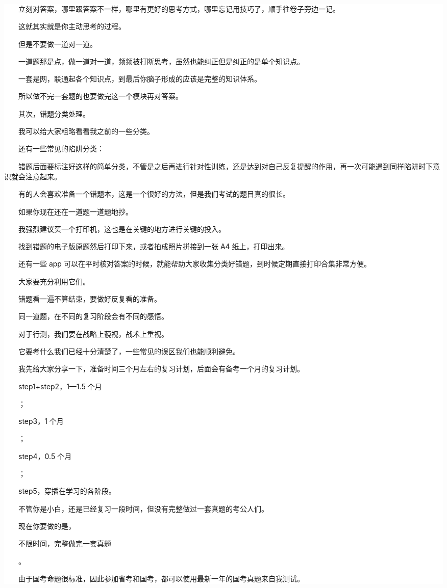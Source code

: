 &emsp;&emsp;立刻对答案，哪里跟答案不一样，哪里有更好的思考方式，哪里忘记用技巧了，顺手往卷子旁边一记。  
  
&emsp;&emsp;这就其实就是你主动思考的过程。  
  
&emsp;&emsp;但是不要做一道对一道。  
  
&emsp;&emsp;一道题那是点，做一道对一道，频频被打断思考，虽然也能纠正但是纠正的是单个知识点。  
  
&emsp;&emsp;一套是网，联通起各个知识点，到最后你脑子形成的应该是完整的知识体系。  
  
&emsp;&emsp;所以做不完一套题的也要做完这一个模块再对答案。  
  
&emsp;&emsp;其次，错题分类处理。  
  
&emsp;&emsp;我可以给大家粗略看看我之前的一些分类。  
  
&emsp;&emsp;还有一些常见的陷阱分类：  
  
&emsp;&emsp;错题后面要标注好这样的简单分类，不管是之后再进行针对性训练，还是达到对自己反复提醒的作用，再一次可能遇到同样陷阱时下意识就会注意起来。  
  
&emsp;&emsp;有的人会喜欢准备一个错题本，这是一个很好的方法，但是我们考试的题目真的很长。  
  
&emsp;&emsp;如果你现在还在一道题一道题地抄。  
  
&emsp;&emsp;我强烈建议买一个打印机，这也是在关键的地方进行关键的投入。  
  
&emsp;&emsp;找到错题的电子版原题然后打印下来，或者拍成照片拼接到一张 A4 纸上，打印出来。  
  
&emsp;&emsp;还有一些 app 可以在平时核对答案的时候，就能帮助大家收集分类好错题，到时候定期直接打印合集非常方便。  
  
&emsp;&emsp;大家要充分利用它们。  
  
&emsp;&emsp;错题看一遍不算结束，要做好反复看的准备。  
  
&emsp;&emsp;同一道题，在不同的复习阶段会有不同的感悟。  
  
&emsp;&emsp;对于行测，我们要在战略上藐视，战术上重视。  
  
&emsp;&emsp;它要考什么我们已经十分清楚了，一些常见的误区我们也能顺利避免。  
  
&emsp;&emsp;我先给大家分享一下，准备时间三个月左右的复习计划，后面会有备考一个月的复习计划。  
  
&emsp;&emsp;step1+step2，1—1.5 个月  
  
&emsp;&emsp;；  
  
&emsp;&emsp;step3，1 个月  
  
&emsp;&emsp;；  
  
&emsp;&emsp;step4，0.5 个月  
  
&emsp;&emsp;；  
  
&emsp;&emsp;step5，穿插在学习的各阶段。  
  
&emsp;&emsp;不管你是小白，还是已经复习一段时间，但没有完整做过一套真题的考公人们。  
  
&emsp;&emsp;现在你要做的是，  
  
&emsp;&emsp;不限时间，完整做完一套真题  
  
&emsp;&emsp;。  
  
&emsp;&emsp;由于国考命题很标准，因此参加省考和国考，都可以使用最新一年的国考真题来自我测试。  
  